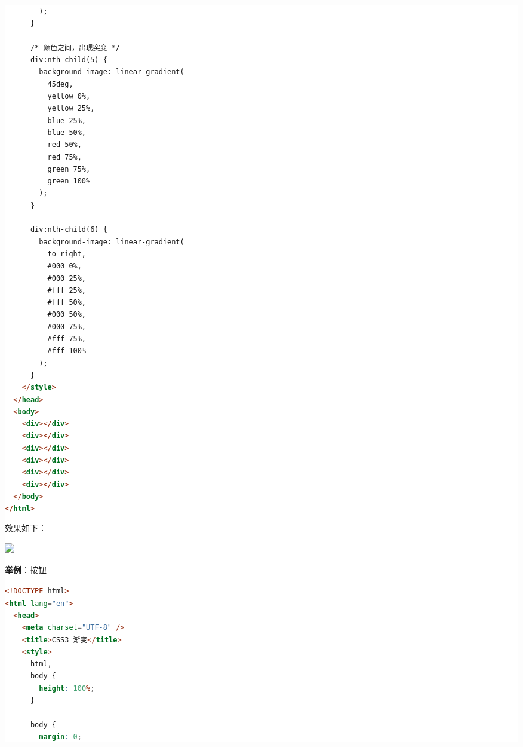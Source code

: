 ```html
        );
      }

      /* 颜色之间，出现突变 */
      div:nth-child(5) {
        background-image: linear-gradient(
          45deg,
          yellow 0%,
          yellow 25%,
          blue 25%,
          blue 50%,
          red 50%,
          red 75%,
          green 75%,
          green 100%
        );
      }

      div:nth-child(6) {
        background-image: linear-gradient(
          to right,
          #000 0%,
          #000 25%,
          #fff 25%,
          #fff 50%,
          #000 50%,
          #000 75%,
          #fff 75%,
          #fff 100%
        );
      }
    </style>
  </head>
  <body>
    <div></div>
    <div></div>
    <div></div>
    <div></div>
    <div></div>
    <div></div>
  </body>
</html>
```

效果如下：

![](http://img.smyhvae.com/20180207_2222.png)

**举例**：按钮

```html
<!DOCTYPE html>
<html lang="en">
  <head>
    <meta charset="UTF-8" />
    <title>CSS3 渐变</title>
    <style>
      html,
      body {
        height: 100%;
      }

      body {
        margin: 0;
```